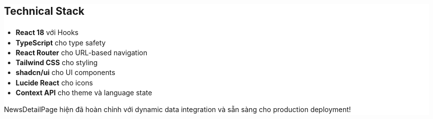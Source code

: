 
## Technical Stack

- **React 18** với Hooks
- **TypeScript** cho type safety
- **React Router** cho URL-based navigation
- **Tailwind CSS** cho styling
- **shadcn/ui** cho UI components
- **Lucide React** cho icons
- **Context API** cho theme và language state

NewsDetailPage hiện đã hoàn chỉnh với dynamic data integration và sẵn sàng cho production deployment! 